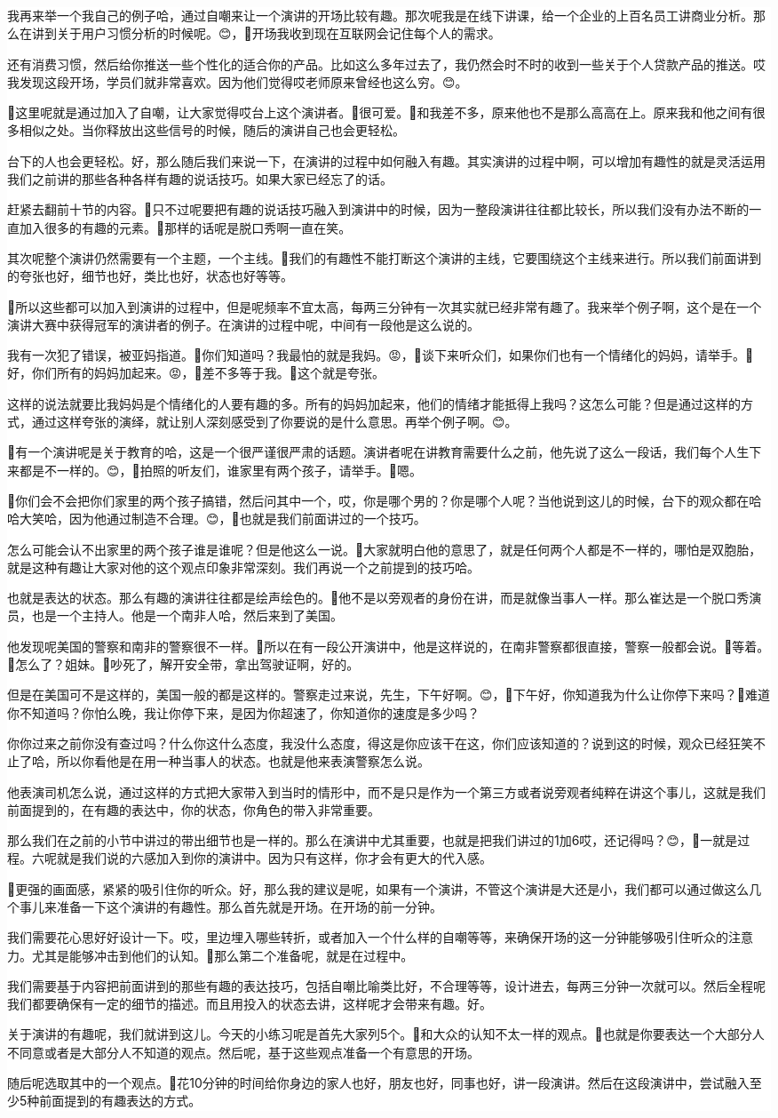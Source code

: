 我再来举一个我自己的例子哈，通过自嘲来让一个演讲的开场比较有趣。那次呢我是在线下讲课，给一个企业的上百名员工讲商业分析。那么在讲到关于用户习惯分析的时候呢。😊，🎼开场我收到现在互联网会记住每个人的需求。

还有消费习惯，然后给你推送一些个性化的适合你的产品。比如这么多年过去了，我仍然会时不时的收到一些关于个人贷款产品的推送。哎我发现这段开场，学员们就非常喜欢。因为他们觉得哎老师原来曾经也这么穷。😊。

🎼这里呢就是通过加入了自嘲，让大家觉得哎台上这个演讲者。🎼很可爱。🎼和我差不多，原来他也不是那么高高在上。原来我和他之间有很多相似之处。当你释放出这些信号的时候，随后的演讲自己也会更轻松。

台下的人也会更轻松。好，那么随后我们来说一下，在演讲的过程中如何融入有趣。其实演讲的过程中啊，可以增加有趣性的就是灵活运用我们之前讲的那些各种各样有趣的说话技巧。如果大家已经忘了的话。

赶紧去翻前十节的内容。🎼只不过呢要把有趣的说话技巧融入到演讲中的时候，因为一整段演讲往往都比较长，所以我们没有办法不断的一直加入很多的有趣的元素。🎼那样的话呢是脱口秀啊一直在笑。

其次呢整个演讲仍然需要有一个主题，一个主线。🎼我们的有趣性不能打断这个演讲的主线，它要围绕这个主线来进行。所以我们前面讲到的夸张也好，细节也好，类比也好，状态也好等等。

🎼所以这些都可以加入到演讲的过程中，但是呢频率不宜太高，每两三分钟有一次其实就已经非常有趣了。我来举个例子啊，这个是在一个演讲大赛中获得冠军的演讲者的例子。在演讲的过程中呢，中间有一段他是这么说的。

我有一次犯了错误，被亚妈指道。🎼你们知道吗？我最怕的就是我妈。😡，🎼谈下来听众们，如果你们也有一个情绪化的妈妈，请举手。🎼好，你们所有的妈妈加起来。😡，🎼差不多等于我。🎼这个就是夸张。

这样的说法就要比我妈妈是个情绪化的人要有趣的多。所有的妈妈加起来，他们的情绪才能抵得上我吗？这怎么可能？但是通过这样的方式，通过这样夸张的演绎，就让别人深刻感受到了你要说的是什么意思。再举个例子啊。😊。

🎼有一个演讲呢是关于教育的哈，这是一个很严谨很严肃的话题。演讲者呢在讲教育需要什么之前，他先说了这么一段话，我们每个人生下来都是不一样的。😊，🎼拍照的听友们，谁家里有两个孩子，请举手。🎼嗯。

🎼你们会不会把你们家里的两个孩子搞错，然后问其中一个，哎，你是哪个男的？你是哪个人呢？当他说到这儿的时候，台下的观众都在哈哈大笑哈，因为他通过制造不合理。😊，🎼也就是我们前面讲过的一个技巧。

怎么可能会认不出家里的两个孩子谁是谁呢？但是他这么一说。🎼大家就明白他的意思了，就是任何两个人都是不一样的，哪怕是双胞胎，就是这种有趣让大家对他的这个观点印象非常深刻。我们再说一个之前提到的技巧哈。

也就是表达的状态。那么有趣的演讲往往都是绘声绘色的。🎼他不是以旁观者的身份在讲，而是就像当事人一样。那么崔达是一个脱口秀演员，也是一个主持人。他是一个南非人哈，然后来到了美国。

他发现呢美国的警察和南非的警察很不一样。🎼所以在有一段公开演讲中，他是这样说的，在南非警察都很直接，警察一般都会说。🎼等着。🎼怎么了？姐妹。🎼吵死了，解开安全带，拿出驾驶证啊，好的。

但是在美国可不是这样的，美国一般的都是这样的。警察走过来说，先生，下午好啊。😊，🎼下午好，你知道我为什么让你停下来吗？🎼难道你不知道吗？你怕么晚，我让你停下来，是因为你超速了，你知道你的速度是多少吗？

你你过来之前你没有查过吗？什么你这什么态度，我没什么态度，得这是你应该干在这，你们应该知道的？说到这的时候，观众已经狂笑不止了哈，所以你看他是在用一种当事人的状态。也就是他来表演警察怎么说。

他表演司机怎么说，通过这样的方式把大家带入到当时的情形中，而不是只是作为一个第三方或者说旁观者纯粹在讲这个事儿，这就是我们前面提到的，在有趣的表达中，你的状态，你角色的带入非常重要。

那么我们在之前的小节中讲过的带出细节也是一样的。那么在演讲中尤其重要，也就是把我们讲过的1加6哎，还记得吗？😊，🎼一就是过程。六呢就是我们说的六感加入到你的演讲中。因为只有这样，你才会有更大的代入感。

🎼更强的画面感，紧紧的吸引住你的听众。好，那么我的建议是呢，如果有一个演讲，不管这个演讲是大还是小，我们都可以通过做这么几个事儿来准备一下这个演讲的有趣性。那么首先就是开场。在开场的前一分钟。

我们需要花心思好好设计一下。哎，里边埋入哪些转折，或者加入一个什么样的自嘲等等，来确保开场的这一分钟能够吸引住听众的注意力。尤其是能够冲击到他们的认知。🎼那么第二个准备呢，就是在过程中。

我们需要基于内容把前面讲到的那些有趣的表达技巧，包括自嘲比喻类比好，不合理等等，设计进去，每两三分钟一次就可以。然后全程呢我们都要确保有一定的细节的描述。而且用投入的状态去讲，这样呢才会带来有趣。好。

关于演讲的有趣呢，我们就讲到这儿。今天的小练习呢是首先大家列5个。🎼和大众的认知不太一样的观点。🎼也就是你要表达一个大部分人不同意或者是大部分人不知道的观点。然后呢，基于这些观点准备一个有意思的开场。

随后呢选取其中的一个观点。🎼花10分钟的时间给你身边的家人也好，朋友也好，同事也好，讲一段演讲。然后在这段演讲中，尝试融入至少5种前面提到的有趣表达的方式。

